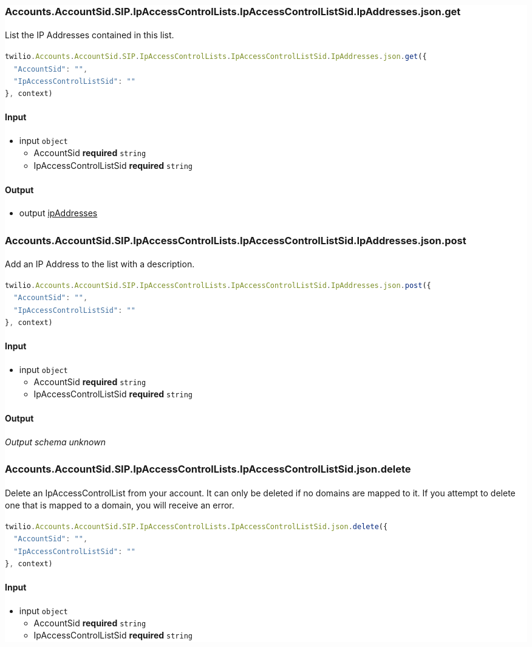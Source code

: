 ### Accounts.AccountSid.SIP.IpAccessControlLists.IpAccessControlListSid.IpAddresses.json.get
List the IP Addresses contained in this list.


```js
twilio.Accounts.AccountSid.SIP.IpAccessControlLists.IpAccessControlListSid.IpAddresses.json.get({
  "AccountSid": "",
  "IpAccessControlListSid": ""
}, context)
```

#### Input
* input `object`
  * AccountSid **required** `string`
  * IpAccessControlListSid **required** `string`

#### Output
* output [ipAddresses](#ipaddresses)

### Accounts.AccountSid.SIP.IpAccessControlLists.IpAccessControlListSid.IpAddresses.json.post
Add an IP Address to the list with a description.


```js
twilio.Accounts.AccountSid.SIP.IpAccessControlLists.IpAccessControlListSid.IpAddresses.json.post({
  "AccountSid": "",
  "IpAccessControlListSid": ""
}, context)
```

#### Input
* input `object`
  * AccountSid **required** `string`
  * IpAccessControlListSid **required** `string`

#### Output
*Output schema unknown*

### Accounts.AccountSid.SIP.IpAccessControlLists.IpAccessControlListSid.json.delete
Delete an IpAccessControlList from your account. It can only be deleted if no domains are mapped to it. If you attempt to delete one that is mapped to a domain, you will receive an error.


```js
twilio.Accounts.AccountSid.SIP.IpAccessControlLists.IpAccessControlListSid.json.delete({
  "AccountSid": "",
  "IpAccessControlListSid": ""
}, context)
```

#### Input
* input `object`
  * AccountSid **required** `string`
  * IpAccessControlListSid **required** `string`
